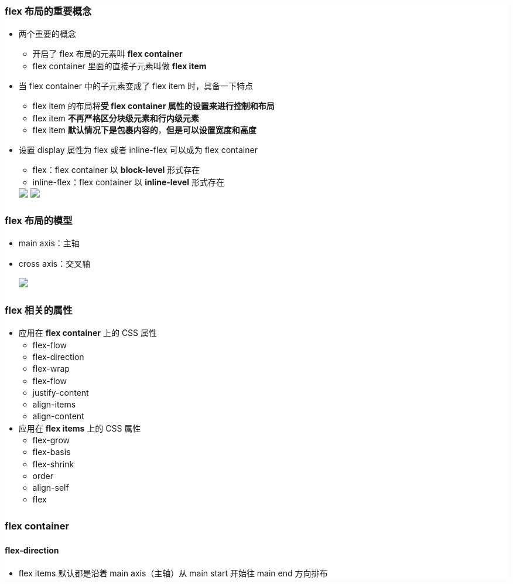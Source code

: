 ### flex 布局的重要概念

- 两个重要的概念

  - 开启了 flex 布局的元素叫 **flex container**
  - flex container 里面的直接子元素叫做 **flex item**

- 当 flex container 中的子元素变成了 flex item 时，具备一下特点

  - flex item 的布局将**受 flex container 属性的设置来进行控制和布局**
  - flex item **不再严格区分块级元素和行内级元素**
  - flex item **默认情况下是包裹内容的**，**但是可以设置宽度和高度**

- 设置 display 属性为 flex 或者 inline-flex 可以成为 flex container

  - flex：flex container 以 **block-level** 形式存在
  - inline-flex：flex container 以 **inline-level** 形式存在

  <img src="https://css-tricks.com/wp-content/uploads/2018/10/01-container.svg" style="width:50%;" />

  <img src="https://css-tricks.com/wp-content/uploads/2018/10/02-items.svg" style="width:50%;" />

### flex 布局的模型

- main axis：主轴

- cross axis：交叉轴

  <img src="https://css-tricks.com/wp-content/uploads/2018/11/00-basic-terminology.svg" style="width:50%;" />

### flex 相关的属性

- 应用在 **flex container** 上的 CSS 属性
  - flex-flow
  - flex-direction
  - flex-wrap
  - flex-flow
  - justify-content
  - align-items
  - align-content
- 应用在 **flex items** 上的 CSS 属性
  - flex-grow
  - flex-basis
  - flex-shrink
  - order
  - align-self
  - flex

### flex container

#### flex-direction

- flex items 默认都是沿着 main axis（主轴）从 main start 开始往 main end 方向排布
